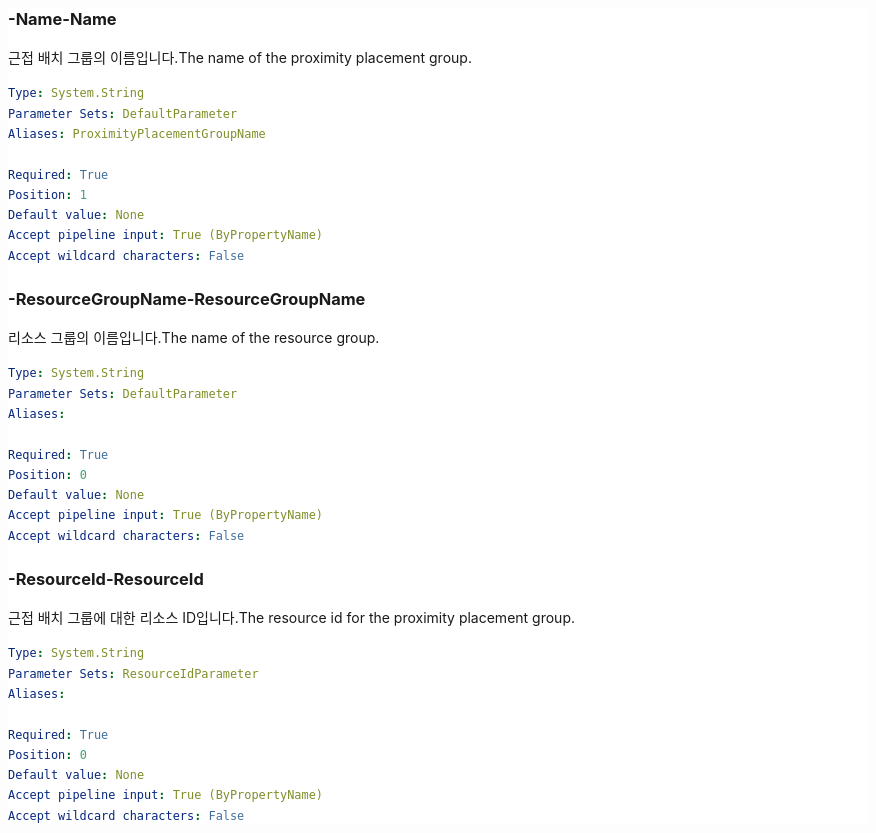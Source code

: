 ### <span data-ttu-id="a2bd8-125">-Name</span><span class="sxs-lookup"><span data-stu-id="a2bd8-125">-Name</span></span>
<span data-ttu-id="a2bd8-126">근접 배치 그룹의 이름입니다.</span><span class="sxs-lookup"><span data-stu-id="a2bd8-126">The name of the proximity placement group.</span></span>

```yaml
Type: System.String
Parameter Sets: DefaultParameter
Aliases: ProximityPlacementGroupName

Required: True
Position: 1
Default value: None
Accept pipeline input: True (ByPropertyName)
Accept wildcard characters: False
```

### <span data-ttu-id="a2bd8-127">-ResourceGroupName</span><span class="sxs-lookup"><span data-stu-id="a2bd8-127">-ResourceGroupName</span></span>
<span data-ttu-id="a2bd8-128">리소스 그룹의 이름입니다.</span><span class="sxs-lookup"><span data-stu-id="a2bd8-128">The name of the resource group.</span></span>

```yaml
Type: System.String
Parameter Sets: DefaultParameter
Aliases:

Required: True
Position: 0
Default value: None
Accept pipeline input: True (ByPropertyName)
Accept wildcard characters: False
```

### <span data-ttu-id="a2bd8-129">-ResourceId</span><span class="sxs-lookup"><span data-stu-id="a2bd8-129">-ResourceId</span></span>
<span data-ttu-id="a2bd8-130">근접 배치 그룹에 대한 리소스 ID입니다.</span><span class="sxs-lookup"><span data-stu-id="a2bd8-130">The resource id for the proximity placement group.</span></span>

```yaml
Type: System.String
Parameter Sets: ResourceIdParameter
Aliases:

Required: True
Position: 0
Default value: None
Accept pipeline input: True (ByPropertyName)
Accept wildcard characters: False
```
